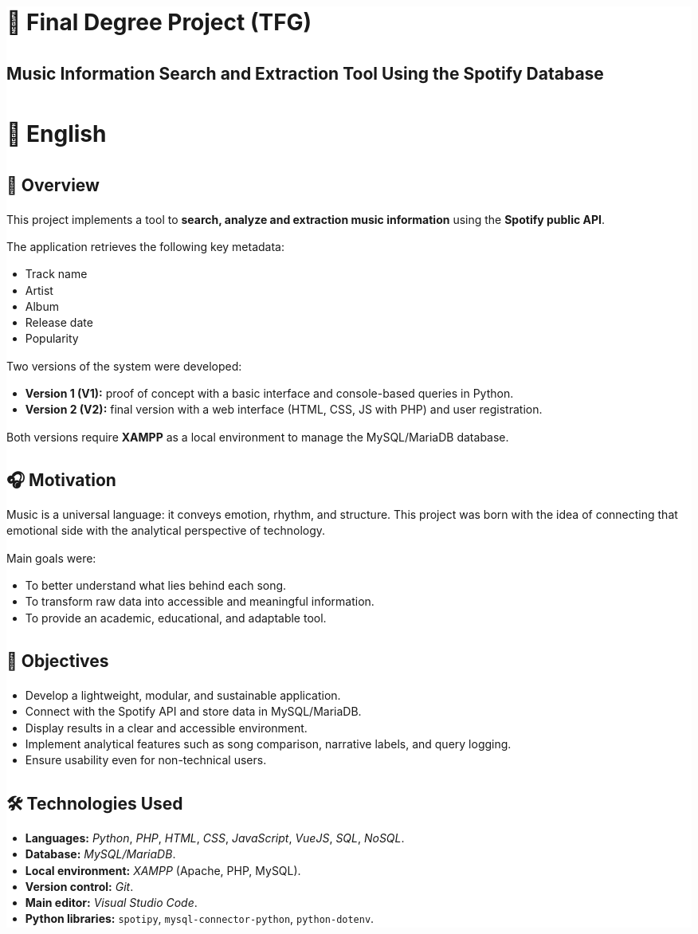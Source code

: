 # 🎵 Final Degree Project (TFG)  
## Music Information Search and Extraction Tool Using the Spotify Database


# 📖 English  

## 📌 Overview  
This project implements a tool to **search, analyze and extraction music information** using the **Spotify public API**.  

The application retrieves the following key metadata:  
- Track name  
- Artist  
- Album  
- Release date  
- Popularity  

Two versions of the system were developed:  
- **Version 1 (V1):** proof of concept with a basic interface and console-based queries in Python.  
- **Version 2 (V2):** final version with a web interface (HTML, CSS, JS with PHP) and user registration.  

Both versions require **XAMPP** as a local environment to manage the MySQL/MariaDB database.  

## 🎧 Motivation  
Music is a universal language: it conveys emotion, rhythm, and structure. This project was born with the idea of connecting that emotional side with the analytical perspective of technology.  

Main goals were:  
- To better understand what lies behind each song.  
- To transform raw data into accessible and meaningful information.  
- To provide an academic, educational, and adaptable tool.  

## 🎯 Objectives  
- Develop a lightweight, modular, and sustainable application.  
- Connect with the Spotify API and store data in MySQL/MariaDB.  
- Display results in a clear and accessible environment.  
- Implement analytical features such as song comparison, narrative labels, and query logging.  
- Ensure usability even for non-technical users.  

## 🛠️ Technologies Used  
- **Languages:** *Python*, *PHP*, *HTML*, *CSS*, *JavaScript*, *VueJS*, *SQL*, *NoSQL*.  
- **Database:** *MySQL/MariaDB*.  
- **Local environment:** *XAMPP* (Apache, PHP, MySQL).  
- **Version control:** *Git*.  
- **Main editor:** *Visual Studio Code*.  
- **Python libraries:** `spotipy`, `mysql-connector-python`, `python-dotenv`.  
